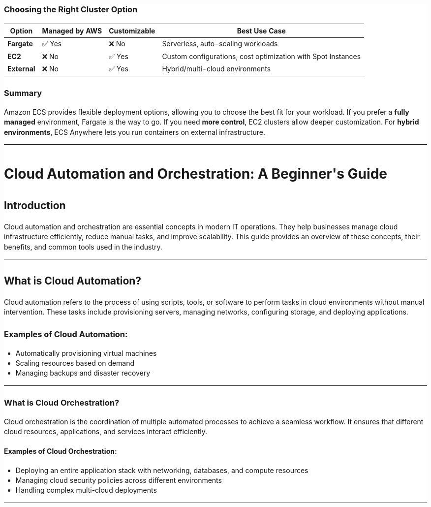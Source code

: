 ### Choosing the Right Cluster Option
| Option   | Managed by AWS | Customizable | Best Use Case |
|----------|--------------|-------------|--------------|
| **Fargate** | ✅ Yes | ❌ No | Serverless, auto-scaling workloads |
| **EC2** | ❌ No | ✅ Yes | Custom configurations, cost optimization with Spot Instances |
| **External** | ❌ No | ✅ Yes | Hybrid/multi-cloud environments |

### Summary
Amazon ECS provides flexible deployment options, allowing you to choose the best fit for your workload. If you prefer a **fully managed** environment, Fargate is the way to go. If you need **more control**, EC2 clusters allow deeper customization. For **hybrid environments**, ECS Anywhere lets you run containers on external infrastructure.

---

# Cloud Automation and Orchestration: A Beginner's Guide

## Introduction
Cloud automation and orchestration are essential concepts in modern IT operations. They help businesses manage cloud infrastructure efficiently, reduce manual tasks, and improve scalability. This guide provides an overview of these concepts, their benefits, and common tools used in the industry.

---

## What is Cloud Automation?
Cloud automation refers to the process of using scripts, tools, or software to perform tasks in cloud environments without manual intervention. These tasks include provisioning servers, managing networks, configuring storage, and deploying applications.

### Examples of Cloud Automation:
- Automatically provisioning virtual machines
- Scaling resources based on demand
- Managing backups and disaster recovery

---

### What is Cloud Orchestration?
Cloud orchestration is the coordination of multiple automated processes to achieve a seamless workflow. It ensures that different cloud resources, applications, and services interact efficiently.

#### Examples of Cloud Orchestration:
- Deploying an entire application stack with networking, databases, and compute resources
- Managing cloud security policies across different environments
- Handling complex multi-cloud deployments

---
